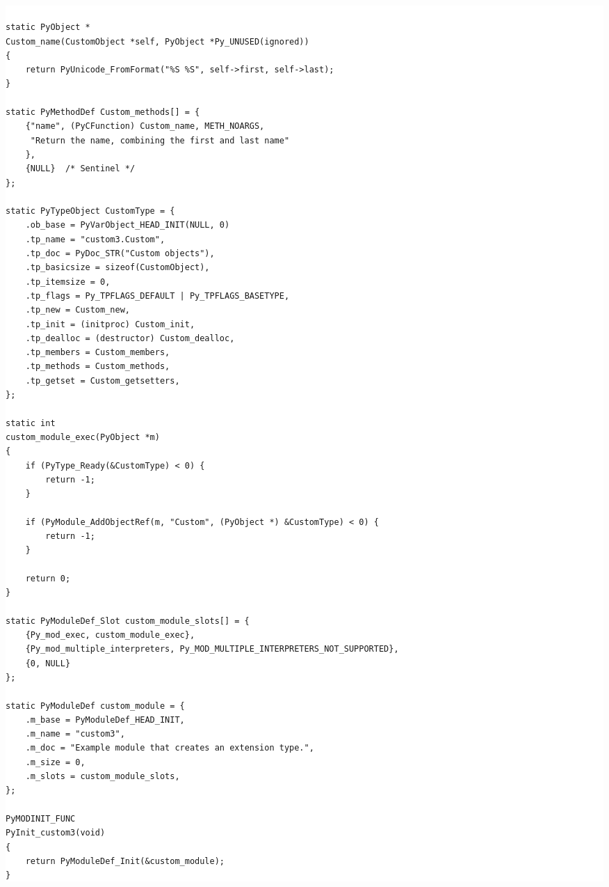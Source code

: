 ```

static PyObject *
Custom_name(CustomObject *self, PyObject *Py_UNUSED(ignored))
{
    return PyUnicode_FromFormat("%S %S", self->first, self->last);
}

static PyMethodDef Custom_methods[] = {
    {"name", (PyCFunction) Custom_name, METH_NOARGS,
     "Return the name, combining the first and last name"
    },
    {NULL}  /* Sentinel */
};

static PyTypeObject CustomType = {
    .ob_base = PyVarObject_HEAD_INIT(NULL, 0)
    .tp_name = "custom3.Custom",
    .tp_doc = PyDoc_STR("Custom objects"),
    .tp_basicsize = sizeof(CustomObject),
    .tp_itemsize = 0,
    .tp_flags = Py_TPFLAGS_DEFAULT | Py_TPFLAGS_BASETYPE,
    .tp_new = Custom_new,
    .tp_init = (initproc) Custom_init,
    .tp_dealloc = (destructor) Custom_dealloc,
    .tp_members = Custom_members,
    .tp_methods = Custom_methods,
    .tp_getset = Custom_getsetters,
};

static int
custom_module_exec(PyObject *m)
{
    if (PyType_Ready(&CustomType) < 0) {
        return -1;
    }

    if (PyModule_AddObjectRef(m, "Custom", (PyObject *) &CustomType) < 0) {
        return -1;
    }

    return 0;
}

static PyModuleDef_Slot custom_module_slots[] = {
    {Py_mod_exec, custom_module_exec},
    {Py_mod_multiple_interpreters, Py_MOD_MULTIPLE_INTERPRETERS_NOT_SUPPORTED},
    {0, NULL}
};

static PyModuleDef custom_module = {
    .m_base = PyModuleDef_HEAD_INIT,
    .m_name = "custom3",
    .m_doc = "Example module that creates an extension type.",
    .m_size = 0,
    .m_slots = custom_module_slots,
};

PyMODINIT_FUNC
PyInit_custom3(void)
{
    return PyModuleDef_Init(&custom_module);
}

```
